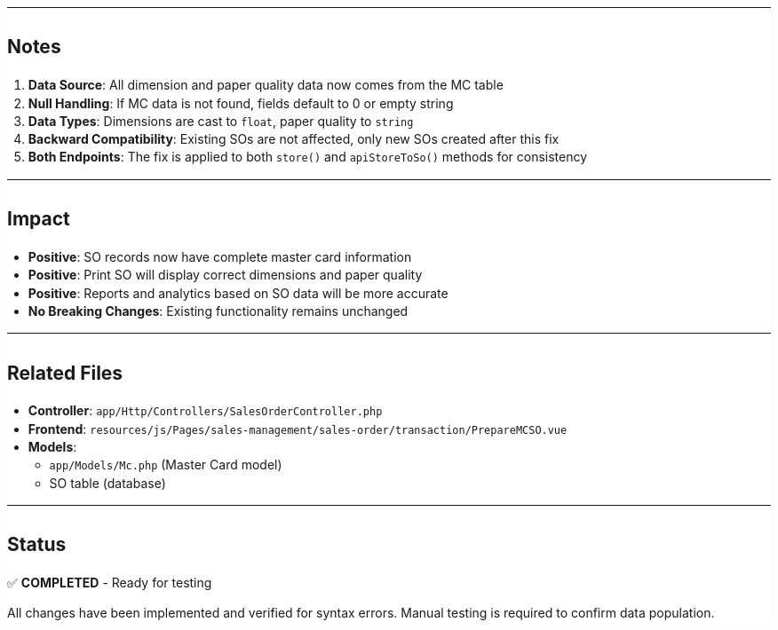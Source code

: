 
---

## Notes

1. **Data Source**: All dimension and paper quality data now comes from the MC table
2. **Null Handling**: If MC data is not found, fields default to 0 or empty string
3. **Data Types**: Dimensions are cast to `float`, paper quality to `string`
4. **Backward Compatibility**: Existing SOs are not affected, only new SOs created after this fix
5. **Both Endpoints**: The fix is applied to both `store()` and `apiStoreToSo()` methods for consistency

---

## Impact

- **Positive**: SO records now have complete master card information
- **Positive**: Print SO will display correct dimensions and paper quality
- **Positive**: Reports and analytics based on SO data will be more accurate
- **No Breaking Changes**: Existing functionality remains unchanged

---

## Related Files

- **Controller**: `app/Http/Controllers/SalesOrderController.php`
- **Frontend**: `resources/js/Pages/sales-management/sales-order/transaction/PrepareMCSO.vue`
- **Models**: 
  - `app/Models/Mc.php` (Master Card model)
  - SO table (database)

---

## Status

✅ **COMPLETED** - Ready for testing

All changes have been implemented and verified for syntax errors. Manual testing is required to confirm data population.
